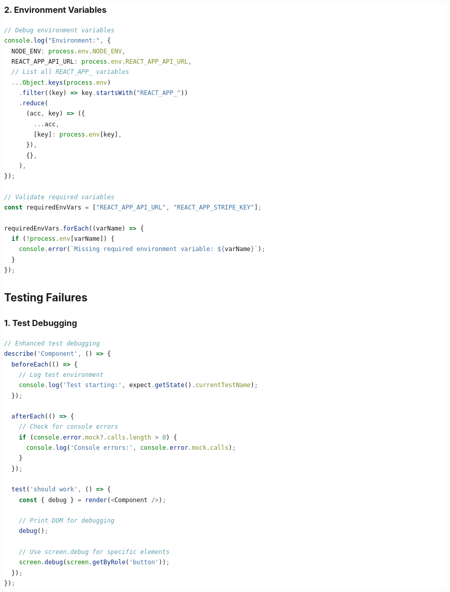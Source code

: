 ```bash
```

### 2. Environment Variables

```typescript
// Debug environment variables
console.log("Environment:", {
  NODE_ENV: process.env.NODE_ENV,
  REACT_APP_API_URL: process.env.REACT_APP_API_URL,
  // List all REACT_APP_ variables
  ...Object.keys(process.env)
    .filter((key) => key.startsWith("REACT_APP_"))
    .reduce(
      (acc, key) => ({
        ...acc,
        [key]: process.env[key],
      }),
      {},
    ),
});

// Validate required variables
const requiredEnvVars = ["REACT_APP_API_URL", "REACT_APP_STRIPE_KEY"];

requiredEnvVars.forEach((varName) => {
  if (!process.env[varName]) {
    console.error(`Missing required environment variable: ${varName}`);
  }
});
```

## Testing Failures

### 1. Test Debugging

```typescript
// Enhanced test debugging
describe('Component', () => {
  beforeEach(() => {
    // Log test environment
    console.log('Test starting:', expect.getState().currentTestName);
  });

  afterEach(() => {
    // Check for console errors
    if (console.error.mock?.calls.length > 0) {
      console.log('Console errors:', console.error.mock.calls);
    }
  });

  test('should work', () => {
    const { debug } = render(<Component />);

    // Print DOM for debugging
    debug();

    // Use screen.debug for specific elements
    screen.debug(screen.getByRole('button'));
  });
});
```
